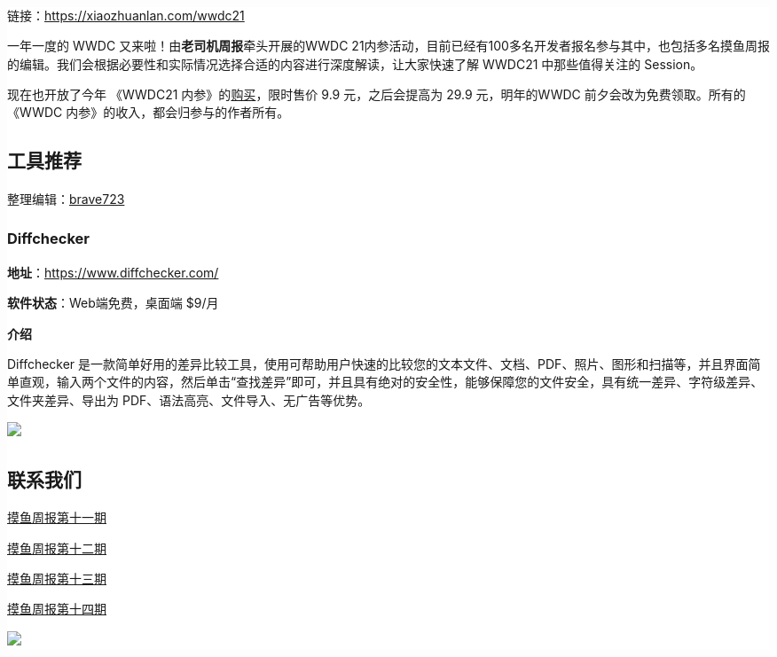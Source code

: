 链接：https://xiaozhuanlan.com/wwdc21

一年一度的 WWDC 又来啦！由**老司机周报**牵头开展的WWDC 21内参活动，目前已经有100多名开发者报名参与其中，也包括多名摸鱼周报的编辑。我们会根据必要性和实际情况选择合适的内容进行深度解读，让大家快速了解 WWDC21 中那些值得关注的 Session。

现在也开放了今年 《WWDC21 内参》的[购买](https://xiaozhuanlan.com/wwdc21)，限时售价 9.9 元，之后会提高为 29.9 元，明年的WWDC 前夕会改为免费领取。所有的《WWDC 内参》的收入，都会归参与的作者所有。

## 工具推荐

整理编辑：[brave723](https://juejin.cn/user/307518984425981/posts)

### Diffchecker

**地址**：https://www.diffchecker.com/

**软件状态**：Web端免费，桌面端 $9/月

**介绍**

Diffchecker 是一款简单好用的差异比较工具，使用可帮助用户快速的比较您的文本文件、文档、PDF、照片、图形和扫描等，并且界面简单直观，输入两个文件的内容，然后单击“查找差异”即可，并且具有绝对的安全性，能够保障您的文件安全，具有统一差异、字符级差异、文件夹差异、导出为 PDF、语法高亮、文件导入、无广告等优势。

![](https://gitee.com/zhangferry/Images/raw/master/iOSWeeklyLearning/1623388796593.jpg)


## 联系我们

[摸鱼周报第十一期](https://zhangferry.com/2021/05/16/iOSWeeklyLearning_11/)

[摸鱼周报第十二期](https://zhangferry.com/2021/05/22/iOSWeeklyLearning_12/)

[摸鱼周报第十三期](https://zhangferry.com/2021/05/30/iOSWeeklyLearning_13/)

[摸鱼周报第十四期](https://zhangferry.com/2021/06/06/iOSWeeklyLearning_14/)

![](https://gitee.com/zhangferry/Images/raw/master/gitee/wechat_official.png)